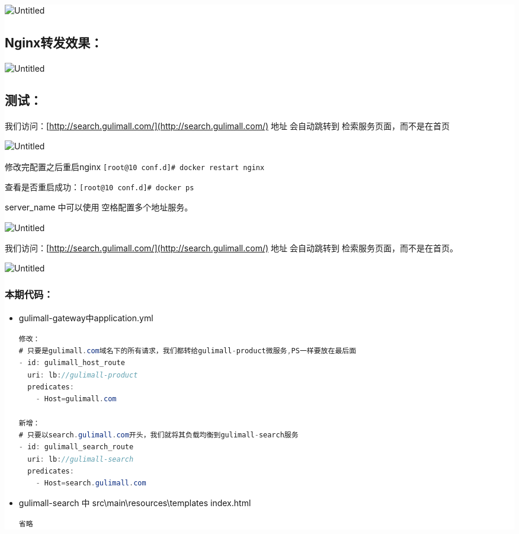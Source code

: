 ![Untitled](https://hediancha-1312143060.cos.ap-shanghai.myqcloud.com/Untitled%2011.png)

## Nginx转发效果：

![Untitled](https://hediancha-1312143060.cos.ap-shanghai.myqcloud.com/Untitled%2012.png)

## 测试：

我们访问：[http://search.gulimall.com/](http://search.gulimall.com/) 地址 会自动跳转到 检索服务页面，而不是在首页

![Untitled](https://hediancha-1312143060.cos.ap-shanghai.myqcloud.com/Untitled%2013.png)

修改完配置之后重启nginx  `[root@10 conf.d]# docker restart nginx`

查看是否重启成功：`[root@10 conf.d]# docker ps`

server_name 中可以使用 空格配置多个地址服务。

![Untitled](https://hediancha-1312143060.cos.ap-shanghai.myqcloud.com/Untitled%2014.png)

我们访问：[http://search.gulimall.com/](http://search.gulimall.com/) 地址 会自动跳转到 检索服务页面，而不是在首页。

![Untitled](https://hediancha-1312143060.cos.ap-shanghai.myqcloud.com/Untitled%2015.png)

### 本期代码：

- gulimall-gateway中application.yml
  
    ```java
    修改：
    # 只要是gulimall.com域名下的所有请求，我们都转给gulimall-product微服务,PS一样要放在最后面
    - id: gulimall_host_route
      uri: lb://gulimall-product
      predicates:
        - Host=gulimall.com
    
    新增：
    # 只要以search.gulimall.com开头，我们就将其负载均衡到gulimall-search服务
    - id: gulimall_search_route
      uri: lb://gulimall-search
      predicates:
        - Host=search.gulimall.com
    ```
    
- gulimall-search 中 src\main\resources\templates    index.html
  
    ```html
    省略
    ```
    